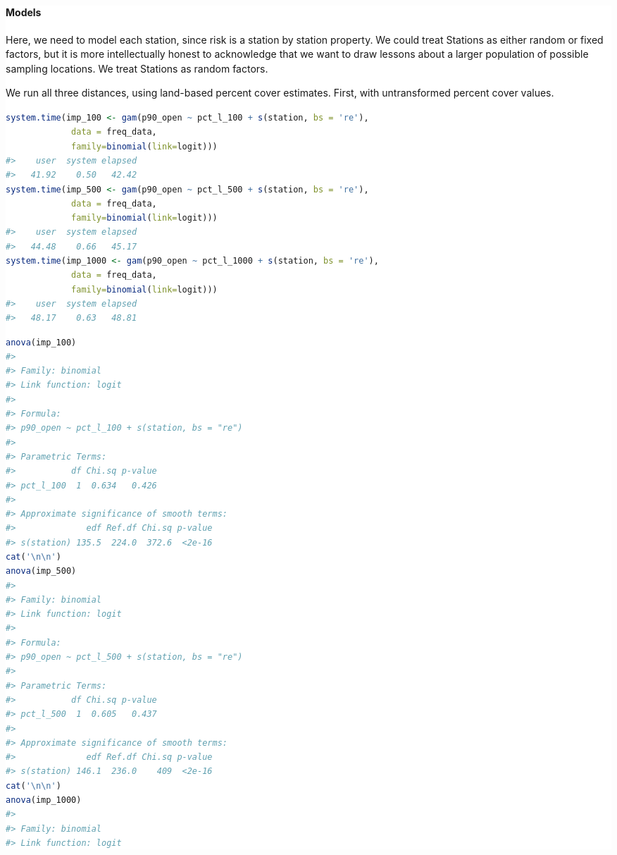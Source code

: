 #### Models

Here, we need to model each station, since risk is a station by station
property. We could treat Stations as either random or fixed factors, but
it is more intellectually honest to acknowledge that we want to draw
lessons about a larger population of possible sampling locations. We
treat Stations as random factors.

We run all three distances, using land-based percent cover estimates.
First, with untransformed percent cover values.

``` r
system.time(imp_100 <- gam(p90_open ~ pct_l_100 + s(station, bs = 're'),
             data = freq_data,
             family=binomial(link=logit)))
#>    user  system elapsed 
#>   41.92    0.50   42.42
system.time(imp_500 <- gam(p90_open ~ pct_l_500 + s(station, bs = 're'),
             data = freq_data,
             family=binomial(link=logit)))
#>    user  system elapsed 
#>   44.48    0.66   45.17
system.time(imp_1000 <- gam(p90_open ~ pct_l_1000 + s(station, bs = 're'),
             data = freq_data,
             family=binomial(link=logit)))
#>    user  system elapsed 
#>   48.17    0.63   48.81
```

``` r
anova(imp_100)
#> 
#> Family: binomial 
#> Link function: logit 
#> 
#> Formula:
#> p90_open ~ pct_l_100 + s(station, bs = "re")
#> 
#> Parametric Terms:
#>           df Chi.sq p-value
#> pct_l_100  1  0.634   0.426
#> 
#> Approximate significance of smooth terms:
#>              edf Ref.df Chi.sq p-value
#> s(station) 135.5  224.0  372.6  <2e-16
cat('\n\n')
anova(imp_500)
#> 
#> Family: binomial 
#> Link function: logit 
#> 
#> Formula:
#> p90_open ~ pct_l_500 + s(station, bs = "re")
#> 
#> Parametric Terms:
#>           df Chi.sq p-value
#> pct_l_500  1  0.605   0.437
#> 
#> Approximate significance of smooth terms:
#>              edf Ref.df Chi.sq p-value
#> s(station) 146.1  236.0    409  <2e-16
cat('\n\n')
anova(imp_1000)
#> 
#> Family: binomial 
#> Link function: logit 
```
